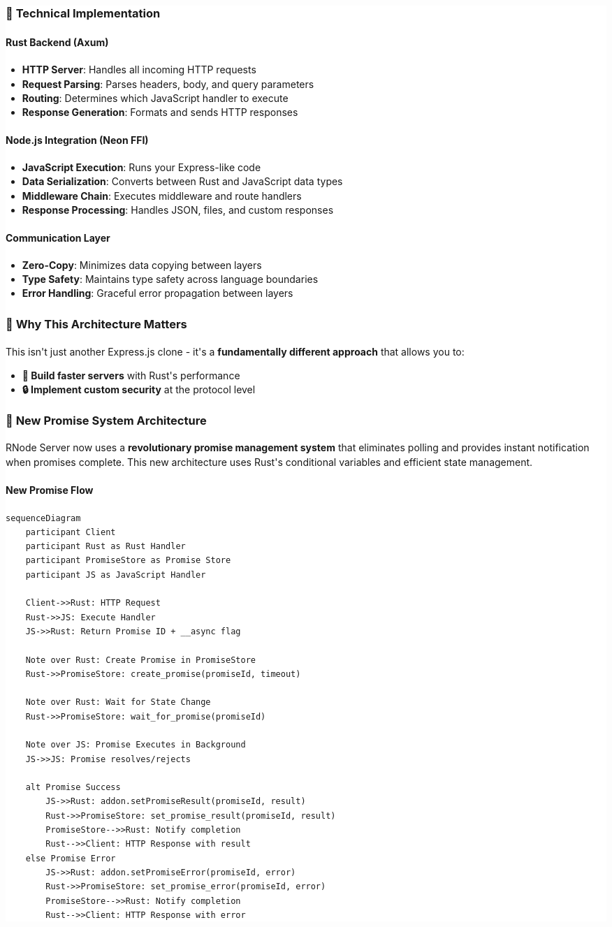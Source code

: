 ### 🔧 **Technical Implementation**

#### **Rust Backend (Axum)**
- **HTTP Server**: Handles all incoming HTTP requests
- **Request Parsing**: Parses headers, body, and query parameters
- **Routing**: Determines which JavaScript handler to execute
- **Response Generation**: Formats and sends HTTP responses

#### **Node.js Integration (Neon FFI)**
- **JavaScript Execution**: Runs your Express-like code
- **Data Serialization**: Converts between Rust and JavaScript data types
- **Middleware Chain**: Executes middleware and route handlers
- **Response Processing**: Handles JSON, files, and custom responses

#### **Communication Layer**
- **Zero-Copy**: Minimizes data copying between layers
- **Type Safety**: Maintains type safety across language boundaries
- **Error Handling**: Graceful error propagation between layers

### 🌟 **Why This Architecture Matters**

This isn't just another Express.js clone - it's a **fundamentally different approach** that allows you to:

- **🚀 Build faster servers** with Rust's performance
- **🔒 Implement custom security** at the protocol level

### 🔄 **New Promise System Architecture**

RNode Server now uses a **revolutionary promise management system** that eliminates polling and provides instant notification when promises complete. This new architecture uses Rust's conditional variables and efficient state management.

#### **New Promise Flow**

```mermaid
sequenceDiagram
    participant Client
    participant Rust as Rust Handler
    participant PromiseStore as Promise Store
    participant JS as JavaScript Handler

    Client->>Rust: HTTP Request
    Rust->>JS: Execute Handler
    JS->>Rust: Return Promise ID + __async flag
    
    Note over Rust: Create Promise in PromiseStore
    Rust->>PromiseStore: create_promise(promiseId, timeout)
    
    Note over Rust: Wait for State Change
    Rust->>PromiseStore: wait_for_promise(promiseId)
    
    Note over JS: Promise Executes in Background
    JS->>JS: Promise resolves/rejects
    
    alt Promise Success
        JS->>Rust: addon.setPromiseResult(promiseId, result)
        Rust->>PromiseStore: set_promise_result(promiseId, result)
        PromiseStore-->>Rust: Notify completion
        Rust-->>Client: HTTP Response with result
    else Promise Error
        JS->>Rust: addon.setPromiseError(promiseId, error)
        Rust->>PromiseStore: set_promise_error(promiseId, error)
        PromiseStore-->>Rust: Notify completion
        Rust-->>Client: HTTP Response with error
```